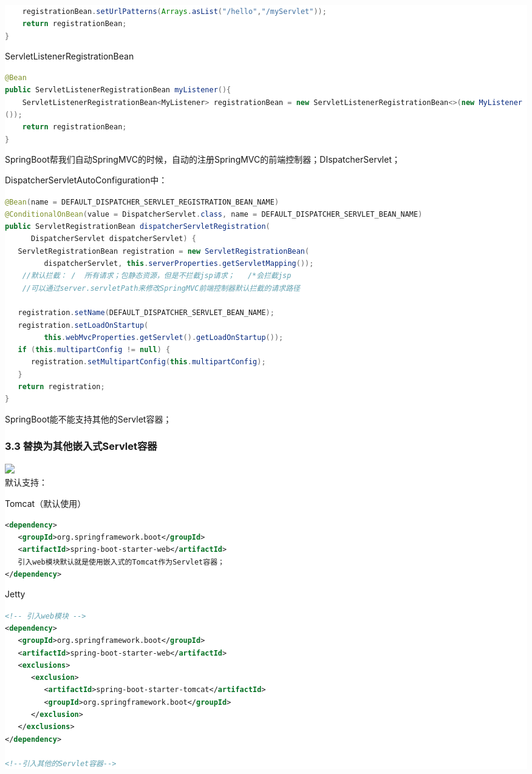 ```java
    registrationBean.setUrlPatterns(Arrays.asList("/hello","/myServlet"));
    return registrationBean;
}
```         
ServletListenerRegistrationBean     
```java
@Bean
public ServletListenerRegistrationBean myListener(){
    ServletListenerRegistrationBean<MyListener> registrationBean = new ServletListenerRegistrationBean<>(new MyListener());
    return registrationBean;
}
```     
SpringBoot帮我们自动SpringMVC的时候，自动的注册SpringMVC的前端控制器；DIspatcherServlet；         

DispatcherServletAutoConfiguration中：        
```java
@Bean(name = DEFAULT_DISPATCHER_SERVLET_REGISTRATION_BEAN_NAME)
@ConditionalOnBean(value = DispatcherServlet.class, name = DEFAULT_DISPATCHER_SERVLET_BEAN_NAME)
public ServletRegistrationBean dispatcherServletRegistration(
      DispatcherServlet dispatcherServlet) {
   ServletRegistrationBean registration = new ServletRegistrationBean(
         dispatcherServlet, this.serverProperties.getServletMapping());
    //默认拦截： /  所有请求；包静态资源，但是不拦截jsp请求；   /*会拦截jsp
    //可以通过server.servletPath来修改SpringMVC前端控制器默认拦截的请求路径
    
   registration.setName(DEFAULT_DISPATCHER_SERVLET_BEAN_NAME);
   registration.setLoadOnStartup(
         this.webMvcProperties.getServlet().getLoadOnStartup());
   if (this.multipartConfig != null) {
      registration.setMultipartConfig(this.multipartConfig);
   }
   return registration;
}
```     
SpringBoot能不能支持其他的Servlet容器；

### 3.3 替换为其他嵌入式Servlet容器       
![](https://note.youdao.com/yws/api/personal/file/F00434D970C24468906B8DAEF4AED48A?method=download&shareKey=3e781235259497ef5b0918182088e1df)       
默认支持：

Tomcat（默认使用）    
```xml
<dependency>
   <groupId>org.springframework.boot</groupId>
   <artifactId>spring-boot-starter-web</artifactId>
   引入web模块默认就是使用嵌入式的Tomcat作为Servlet容器；
</dependency>
```     
Jetty   
```xml
<!-- 引入web模块 -->
<dependency>
   <groupId>org.springframework.boot</groupId>
   <artifactId>spring-boot-starter-web</artifactId>
   <exclusions>
      <exclusion>
         <artifactId>spring-boot-starter-tomcat</artifactId>
         <groupId>org.springframework.boot</groupId>
      </exclusion>
   </exclusions>
</dependency>

<!--引入其他的Servlet容器-->
```